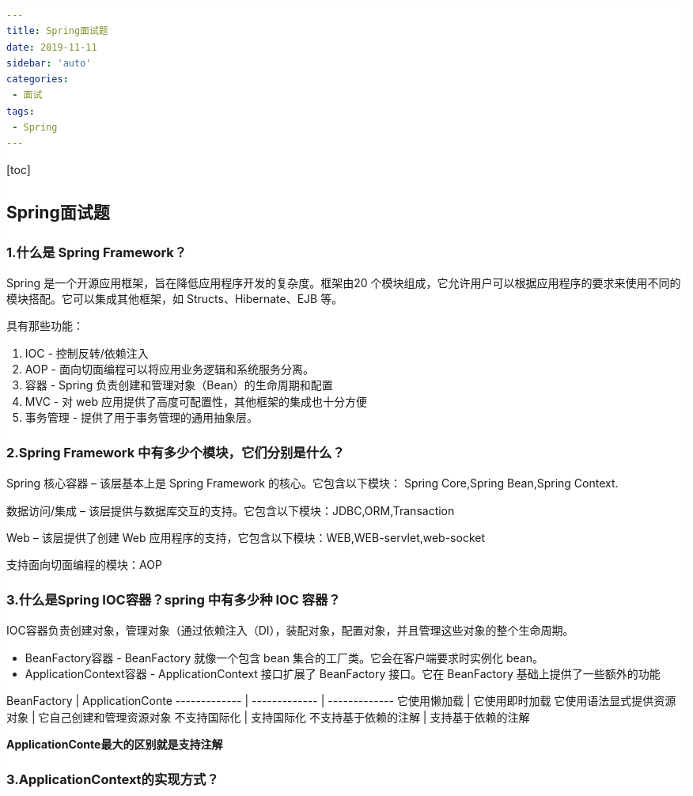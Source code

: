 ```yaml
---
title: Spring面试题
date: 2019-11-11
sidebar: 'auto'
categories:
 - 面试
tags:
 - Spring
---
```


[toc]

## Spring面试题

### 1.什么是 Spring Framework？
Spring 是一个开源应用框架，旨在降低应用程序开发的复杂度。框架由20 个模块组成，它允许用户可以根据应用程序的要求来使用不同的模块搭配。它可以集成其他框架，如 Structs、Hibernate、EJB 等。

具有那些功能：
1. IOC - 控制反转/依赖注入
2. AOP - 面向切面编程可以将应用业务逻辑和系统服务分离。
3. 容器 - Spring 负责创建和管理对象（Bean）的生命周期和配置
4. MVC - 对 web 应用提供了高度可配置性，其他框架的集成也十分方便
5. 事务管理 - 提供了用于事务管理的通用抽象层。


### 2.Spring Framework 中有多少个模块，它们分别是什么？
Spring 核心容器 – 该层基本上是 Spring Framework 的核心。它包含以下模块： Spring Core,Spring Bean,Spring Context.

数据访问/集成 – 该层提供与数据库交互的支持。它包含以下模块：JDBC,ORM,Transaction

Web – 该层提供了创建 Web 应用程序的支持，它包含以下模块：WEB,WEB-servlet,web-socket

支持面向切面编程的模块：AOP

### 3.什么是Spring IOC容器？spring 中有多少种 IOC 容器？
IOC容器负责创建对象，管理对象（通过依赖注入（DI），装配对象，配置对象，并且管理这些对象的整个生命周期。


* BeanFactory容器 - BeanFactory 就像一个包含 bean 集合的工厂类。它会在客户端要求时实例化 bean。
* ApplicationContext容器  - ApplicationContext 接口扩展了 BeanFactory 接口。它在 BeanFactory 基础上提供了一些额外的功能

BeanFactory | ApplicationConte 
------------- |  ------------- |  ------------- 
它使用懒加载 | 它使用即时加载 
它使用语法显式提供资源对象 | 它自己创建和管理资源对象
不支持国际化 | 支持国际化
不支持基于依赖的注解 | 支持基于依赖的注解

**ApplicationConte最大的区别就是支持注解**

### 3.ApplicationContext的实现方式？
